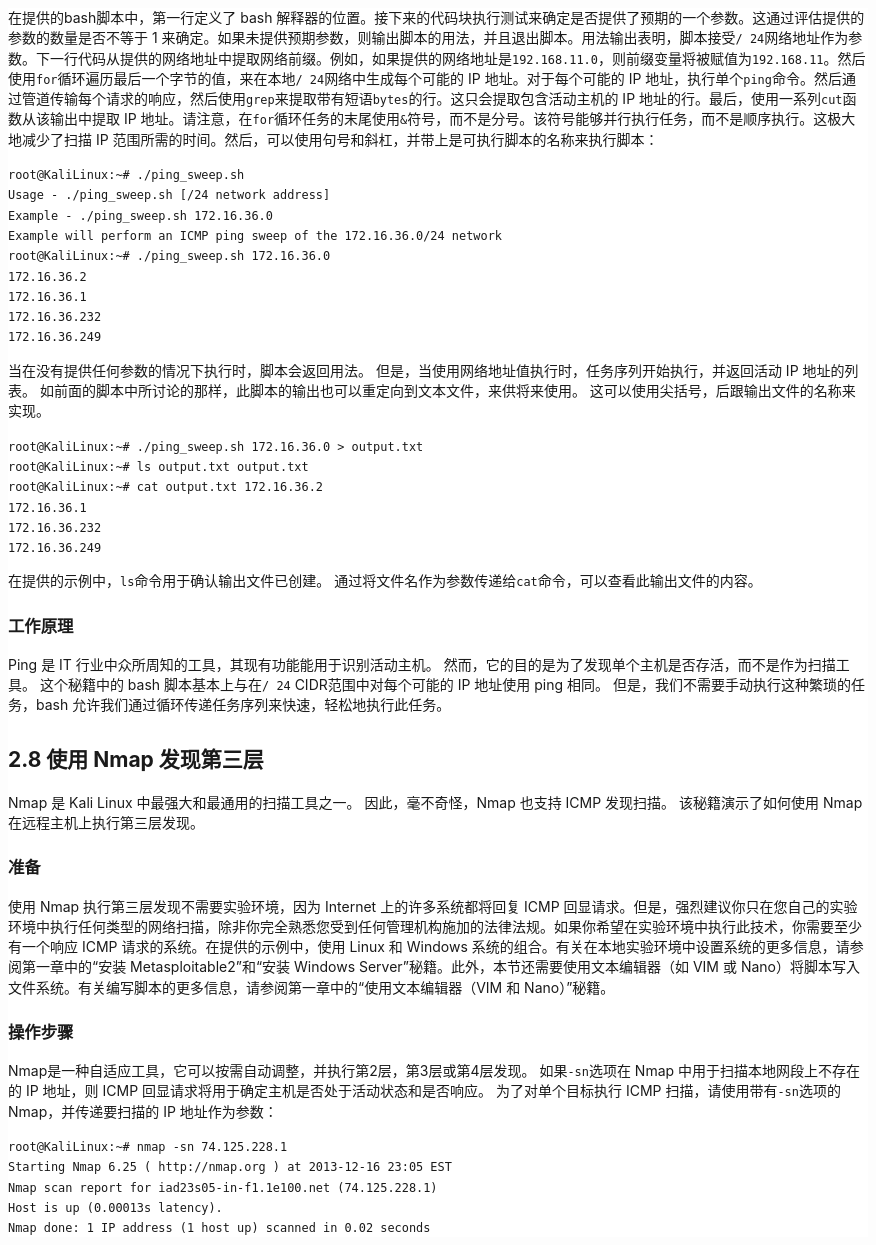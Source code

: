 在提供的bash脚本中，第一行定义了 bash 解释器的位置。接下来的代码块执行测试来确定是否提供了预期的一个参数。这通过评估提供的参数的数量是否不等于 1 来确定。如果未提供预期参数，则输出脚本的用法，并且退出脚本。用法输出表明，脚本接受`/ 24`网络地址作为参数。下一行代码从提供的网络地址中提取网络前缀。例如，如果提供的网络地址是`192.168.11.0`，则前缀变量将被赋值为`192.168.11`。然后使用`for`循环遍历最后一个字节的值，来在本地`/ 24`网络中生成每个可能的 IP 地址。对于每个可能的 IP 地址，执行单个`ping`命令。然后通过管道传输每个请求的响应，然后使用`grep`来提取带有短语`bytes`的行。这只会提取包含活动主机的 IP 地址的行。最后，使用一系列`cut`函数从该输出中提取 IP 地址。请注意，在`for`循环任务的末尾使用`&`符号，而不是分号。该符号能够并行执行任务，而不是顺序执行。这极大地减少了扫描 IP 范围所需的时间。然后，可以使用句号和斜杠，并带上是可执行脚本的名称来执行脚本：

```
root@KaliLinux:~# ./ping_sweep.sh 
Usage - ./ping_sweep.sh [/24 network address] 
Example - ./ping_sweep.sh 172.16.36.0
Example will perform an ICMP ping sweep of the 172.16.36.0/24 network 
root@KaliLinux:~# ./ping_sweep.sh 172.16.36.0 
172.16.36.2 
172.16.36.1 
172.16.36.232 
172.16.36.249 
```

当在没有提供任何参数的情况下执行时，脚本会返回用法。 但是，当使用网络地址值执行时，任务序列开始执行，并返回活动 IP 地址的列表。 如前面的脚本中所讨论的那样，此脚本的输出也可以重定向到文本文件，来供将来使用。 这可以使用尖括号，后跟输出文件的名称来实现。

```
root@KaliLinux:~# ./ping_sweep.sh 172.16.36.0 > output.txt 
root@KaliLinux:~# ls output.txt output.txt 
root@KaliLinux:~# cat output.txt 172.16.36.2 
172.16.36.1 
172.16.36.232 
172.16.36.249 
```

在提供的示例中，`ls`命令用于确认输出文件已创建。 通过将文件名作为参数传递给`cat`命令，可以查看此输出文件的内容。


### 工作原理

Ping 是 IT 行业中众所周知的工具，其现有功能能用于识别活动主机。 然而，它的目的是为了发现单个主机是否存活，而不是作为扫描工具。 这个秘籍中的 bash 脚本基本上与在`/ 24` CIDR范围中对每个可能的 IP 地址使用 ping 相同。 但是，我们不需要手动执行这种繁琐的任务，bash 允许我们通过循环传递任务序列来快速，轻松地执行此任务。

## 2.8 使用 Nmap 发现第三层

Nmap 是 Kali Linux 中最强大和最通用的扫描工具之一。 因此，毫不奇怪，Nmap 也支持 ICMP 发现扫描。 该秘籍演示了如何使用 Nmap 在远程主机上执行第三层发现。

### 准备

使用 Nmap 执行第三层发现不需要实验环境，因为 Internet 上的许多系统都将回复 ICMP 回显请求。但是，强烈建议你只在您自己的实验环境中执行任何类型的网络扫描，除非你完全熟悉您受到任何管理机构施加的法律法规。如果你希望在实验环境中执行此技术，你需要至少有一个响应 ICMP 请求的系统。在提供的示例中，使用 Linux 和 Windows 系统的组合。有关在本地实验环境中设置系统的更多信息，请参阅第一章中的“安装 Metasploitable2”和“安装 Windows Server”秘籍。此外，本节还需要使用文本编辑器（如 VIM 或 Nano）将脚本写入文件系统。有关编写脚本的更多信息，请参阅第一章中的“使用文本编辑器（VIM 和 Nano）”秘籍。

### 操作步骤

Nmap是一种自适应工具，它可以按需自动调整，并执行第2层，第3层或第4层发现。 如果`-sn`选项在 Nmap 中用于扫描本地网段上不存在的 IP 地址，则 ICMP 回显请求将用于确定主机是否处于活动状态和是否响应。 为了对单个目标执行 ICMP 扫描，请使用带有`-sn`选项的Nmap，并传递要扫描的 IP 地址作为参数：

```
root@KaliLinux:~# nmap -sn 74.125.228.1
Starting Nmap 6.25 ( http://nmap.org ) at 2013-12-16 23:05 EST 
Nmap scan report for iad23s05-in-f1.1e100.net (74.125.228.1) 
Host is up (0.00013s latency). 
Nmap done: 1 IP address (1 host up) scanned in 0.02 seconds 
```
